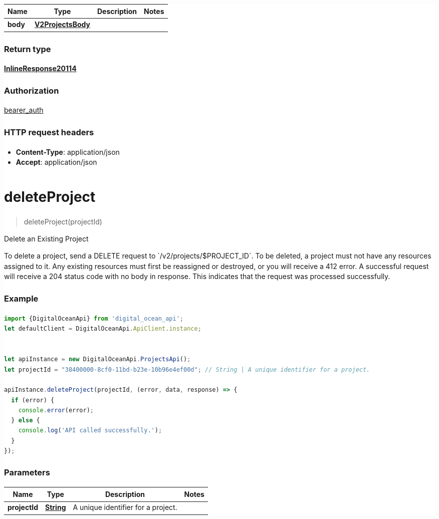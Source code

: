 Name | Type | Description  | Notes
------------- | ------------- | ------------- | -------------
 **body** | [**V2ProjectsBody**](V2ProjectsBody.md)|  | 

### Return type

[**InlineResponse20114**](InlineResponse20114.md)

### Authorization

[bearer_auth](../README.md#bearer_auth)

### HTTP request headers

 - **Content-Type**: application/json
 - **Accept**: application/json

<a name="deleteProject"></a>
# **deleteProject**
> deleteProject(projectId)

Delete an Existing Project

To delete a project, send a DELETE request to &#x60;/v2/projects/$PROJECT_ID&#x60;. To be deleted, a project must not have any resources assigned to it. Any existing resources must first be reassigned or destroyed, or you will receive a 412 error.  A successful request will receive a 204 status code with no body in response. This indicates that the request was processed successfully. 

### Example
```javascript
import {DigitalOceanApi} from 'digital_ocean_api';
let defaultClient = DigitalOceanApi.ApiClient.instance;


let apiInstance = new DigitalOceanApi.ProjectsApi();
let projectId = "38400000-8cf0-11bd-b23e-10b96e4ef00d"; // String | A unique identifier for a project.

apiInstance.deleteProject(projectId, (error, data, response) => {
  if (error) {
    console.error(error);
  } else {
    console.log('API called successfully.');
  }
});
```

### Parameters

Name | Type | Description  | Notes
------------- | ------------- | ------------- | -------------
 **projectId** | [**String**](.md)| A unique identifier for a project. | 
